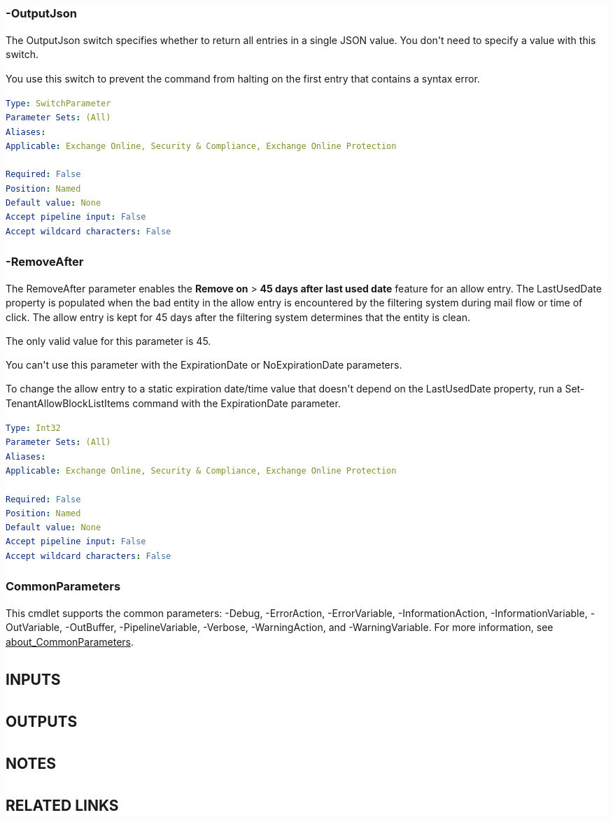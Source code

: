 ### -OutputJson
The OutputJson switch specifies whether to return all entries in a single JSON value. You don't need to specify a value with this switch.

You use this switch to prevent the command from halting on the first entry that contains a syntax error.

```yaml
Type: SwitchParameter
Parameter Sets: (All)
Aliases:
Applicable: Exchange Online, Security & Compliance, Exchange Online Protection

Required: False
Position: Named
Default value: None
Accept pipeline input: False
Accept wildcard characters: False
```

### -RemoveAfter
The RemoveAfter parameter enables the **Remove on** \> **45 days after last used date** feature for an allow entry. The LastUsedDate property is populated when the bad entity in the allow entry is encountered by the filtering system during mail flow or time of click. The allow entry is kept for 45 days after the filtering system determines that the entity is clean.

The only valid value for this parameter is 45.

You can't use this parameter with the ExpirationDate or NoExpirationDate parameters.

To change the allow entry to a static expiration date/time value that doesn't depend on the LastUsedDate property, run a Set-TenantAllowBlockListItems command with the ExpirationDate parameter.

```yaml
Type: Int32
Parameter Sets: (All)
Aliases:
Applicable: Exchange Online, Security & Compliance, Exchange Online Protection

Required: False
Position: Named
Default value: None
Accept pipeline input: False
Accept wildcard characters: False
```

### CommonParameters
This cmdlet supports the common parameters: -Debug, -ErrorAction, -ErrorVariable, -InformationAction, -InformationVariable, -OutVariable, -OutBuffer, -PipelineVariable, -Verbose, -WarningAction, and -WarningVariable. For more information, see [about_CommonParameters](https://go.microsoft.com/fwlink/p/?LinkID=113216).

## INPUTS

## OUTPUTS

## NOTES

## RELATED LINKS
